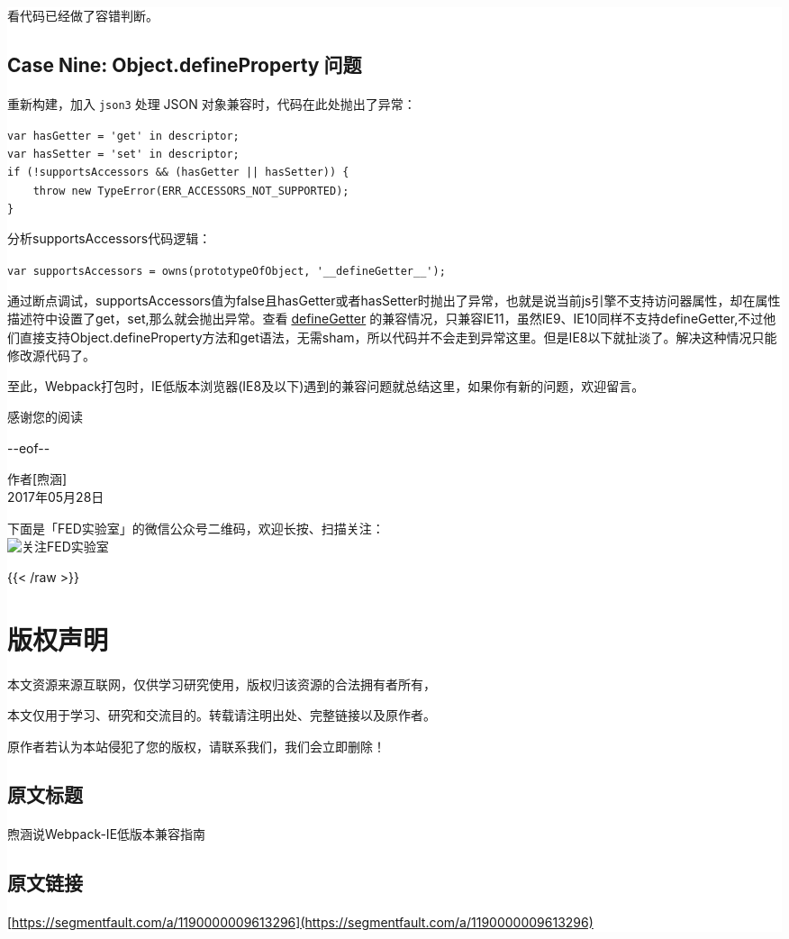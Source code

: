 <p>看代码已经做了容错判断。</p>
<h2 id="articleHeader8">Case Nine: Object.defineProperty 问题</h2>
<p>重新构建，加入 <code>json3</code> 处理 JSON 对象兼容时，代码在此处抛出了异常：</p>
<div class="widget-codetool" style="display:none;">
      <div class="widget-codetool--inner">
      <span class="selectCode code-tool" data-toggle="tooltip" data-placement="top" title="" data-original-title="全选"></span>
      <span type="button" class="copyCode code-tool" data-toggle="tooltip" data-placement="top" data-clipboard-text="var hasGetter = 'get' in descriptor;
var hasSetter = 'set' in descriptor;
if (!supportsAccessors &amp;&amp; (hasGetter || hasSetter)) {
    throw new TypeError(ERR_ACCESSORS_NOT_SUPPORTED);
}" title="" data-original-title="复制"></span>
      <span type="button" class="saveToNote code-tool" data-toggle="tooltip" data-placement="top" title="" data-original-title="放进笔记"></span>
      </div>
      </div><pre class="javascript hljs"><code class="js"><span class="hljs-keyword">var</span> hasGetter = <span class="hljs-string">'get'</span> <span class="hljs-keyword">in</span> descriptor;
<span class="hljs-keyword">var</span> hasSetter = <span class="hljs-string">'set'</span> <span class="hljs-keyword">in</span> descriptor;
<span class="hljs-keyword">if</span> (!supportsAccessors &amp;&amp; (hasGetter || hasSetter)) {
    <span class="hljs-keyword">throw</span> <span class="hljs-keyword">new</span> <span class="hljs-built_in">TypeError</span>(ERR_ACCESSORS_NOT_SUPPORTED);
}</code></pre>
<p>分析supportsAccessors代码逻辑：</p>
<div class="widget-codetool" style="display:none;">
      <div class="widget-codetool--inner">
      <span class="selectCode code-tool" data-toggle="tooltip" data-placement="top" title="" data-original-title="全选"></span>
      <span type="button" class="copyCode code-tool" data-toggle="tooltip" data-placement="top" data-clipboard-text="var supportsAccessors = owns(prototypeOfObject, '__defineGetter__');" title="" data-original-title="复制"></span>
      <span type="button" class="saveToNote code-tool" data-toggle="tooltip" data-placement="top" title="" data-original-title="放进笔记"></span>
      </div>
      </div><pre class="javascript hljs"><code class="js" style="word-break: break-word; white-space: initial;"><span class="hljs-keyword">var</span> supportsAccessors = owns(prototypeOfObject, <span class="hljs-string">'__defineGetter__'</span>);</code></pre>
<p>通过断点调试，supportsAccessors值为false且hasGetter或者hasSetter时抛出了异常，也就是说当前js引擎不支持访问器属性，却在属性描述符中设置了get，set,那么就会抛出异常。查看 <a href="#">defineGetter</a> 的兼容情况，只兼容IE11，虽然IE9、IE10同样不支持defineGetter,不过他们直接支持Object.defineProperty方法和get语法，无需sham，所以代码并不会走到异常这里。但是IE8以下就扯淡了。解决这种情况只能修改源代码了。</p>
<p>至此，Webpack打包时，IE低版本浏览器(IE8及以下)遇到的兼容问题就总结这里，如果你有新的问题，欢迎留言。</p>
<p>感谢您的阅读</p>
<p>--eof--</p>
<p>作者[煦涵]<br>2017年05月28日</p>
<p>下面是「FED实验室」的微信公众号二维码，欢迎长按、扫描关注：<br><span class="img-wrap"><img data-src="/img/remote/1460000009590306?w=344&amp;h=344" src="https://static.alili.tech/img/remote/1460000009590306?w=344&amp;h=344" alt="关注FED实验室" title="关注FED实验室" style="cursor: pointer; display: inline;"></span></p>

                
{{< /raw >}}

# 版权声明
本文资源来源互联网，仅供学习研究使用，版权归该资源的合法拥有者所有，

本文仅用于学习、研究和交流目的。转载请注明出处、完整链接以及原作者。

原作者若认为本站侵犯了您的版权，请联系我们，我们会立即删除！

## 原文标题
煦涵说Webpack-IE低版本兼容指南

## 原文链接
[https://segmentfault.com/a/1190000009613296](https://segmentfault.com/a/1190000009613296)

